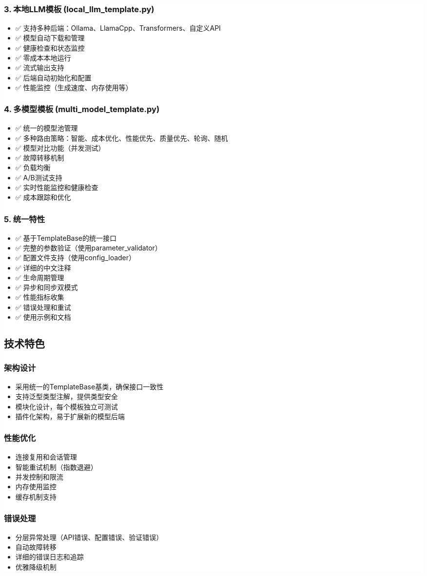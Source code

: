 ### 3. 本地LLM模板 (local_llm_template.py)
- ✅ 支持多种后端：Ollama、LlamaCpp、Transformers、自定义API
- ✅ 模型自动下载和管理
- ✅ 健康检查和状态监控
- ✅ 零成本本地运行
- ✅ 流式输出支持
- ✅ 后端自动初始化和配置
- ✅ 性能监控（生成速度、内存使用等）

### 4. 多模型模板 (multi_model_template.py)
- ✅ 统一的模型池管理
- ✅ 多种路由策略：智能、成本优化、性能优先、质量优先、轮询、随机
- ✅ 模型对比功能（并发测试）
- ✅ 故障转移机制
- ✅ 负载均衡
- ✅ A/B测试支持
- ✅ 实时性能监控和健康检查
- ✅ 成本跟踪和优化

### 5. 统一特性
- ✅ 基于TemplateBase的统一接口
- ✅ 完整的参数验证（使用parameter_validator）
- ✅ 配置文件支持（使用config_loader）
- ✅ 详细的中文注释
- ✅ 生命周期管理
- ✅ 异步和同步双模式
- ✅ 性能指标收集
- ✅ 错误处理和重试
- ✅ 使用示例和文档

## 技术特色

### 架构设计
- 采用统一的TemplateBase基类，确保接口一致性
- 支持泛型类型注解，提供类型安全
- 模块化设计，每个模板独立可测试
- 插件化架构，易于扩展新的模型后端

### 性能优化
- 连接复用和会话管理
- 智能重试机制（指数退避）
- 并发控制和限流
- 内存使用监控
- 缓存机制支持

### 错误处理
- 分层异常处理（API错误、配置错误、验证错误）
- 自动故障转移
- 详细的错误日志和追踪
- 优雅降级机制
